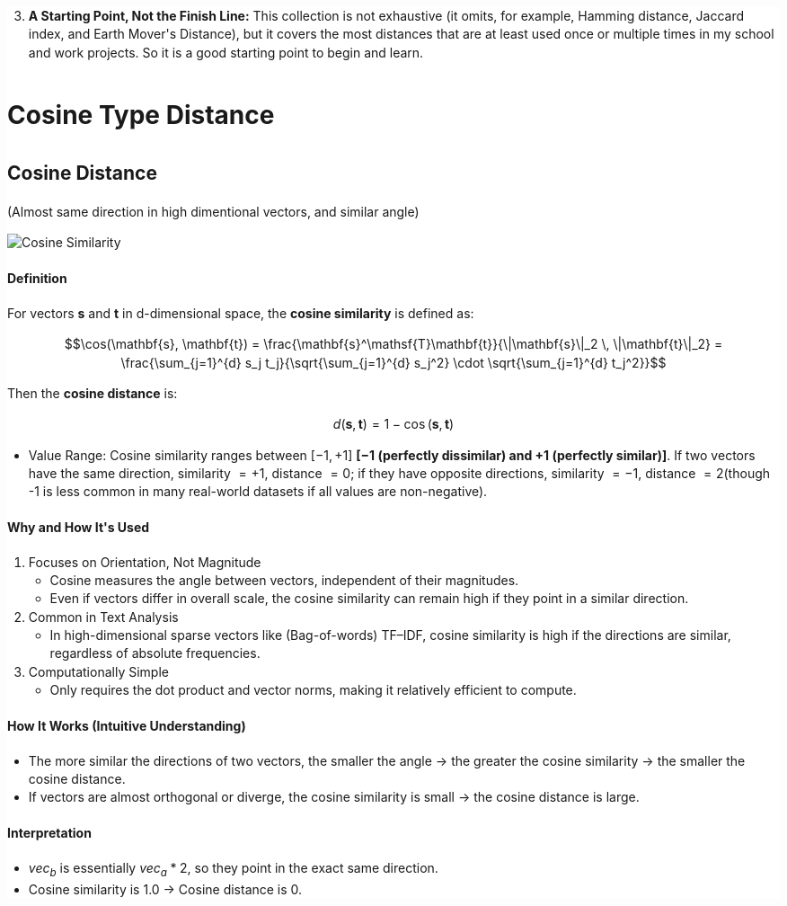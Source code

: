 3.  **A Starting Point, Not the Finish Line:** This collection is not exhaustive (it omits, for example, Hamming distance, Jaccard index, and Earth Mover's Distance), but it covers the most distances that are at least used once or multiple times in my school and work projects. So it is a good starting point to begin and learn.

# **Cosine Type Distance**

## **Cosine Distance**
(Almost same direction in high dimentional vectors, and similar angle)

<img src="https://media.geeksforgeeks.org/wp-content/uploads/20200911171455/UntitledDiagram2.png" alt="Cosine Similarity" style="display:block; margin:0 auto; max-width:100%; height:auto; max-height:480px;" />

#### **Definition**

For vectors $\mathbf{s}$ and $\mathbf{t}$ in d-dimensional space, the **cosine similarity** is defined as:

$$\cos(\mathbf{s}, \mathbf{t}) = \frac{\mathbf{s}^\mathsf{T}\mathbf{t}}{\|\mathbf{s}\|_2 \, \|\mathbf{t}\|_2} = \frac{\sum_{j=1}^{d} s_j t_j}{\sqrt{\sum_{j=1}^{d} s_j^2} \cdot \sqrt{\sum_{j=1}^{d} t_j^2}}$$

Then the **cosine distance** is:

$$d(\mathbf{s}, \mathbf{t}) = 1 - \cos(\mathbf{s}, \mathbf{t})$$

- Value Range: Cosine similarity ranges between $[-1, +1]$ **[−1 (perfectly dissimilar) and +1 (perfectly similar)]**. If two vectors have the same direction, similarity $= +1$, distance $= 0$; if they have opposite directions, similarity $= -1$, distance $= 2$(though -1 is less common in many real-world datasets if all values are non-negative).

#### **Why and How It's Used**

1.  Focuses on Orientation, Not Magnitude
    - Cosine measures the angle between vectors, independent of their magnitudes.
    - Even if vectors differ in overall scale, the cosine similarity can remain high if they point in a similar direction.
2.  Common in Text Analysis
    - In high-dimensional sparse vectors like (Bag-of-words) TF–IDF, cosine similarity is high if the directions are similar, regardless of absolute frequencies.
3.  Computationally Simple
    - Only requires the dot product and vector norms, making it relatively efficient to compute.

#### **How It Works (Intuitive Understanding)**

- The more similar the directions of two vectors, the smaller the angle → the greater the cosine similarity → the smaller the cosine distance.
- If vectors are almost orthogonal or diverge, the cosine similarity is small → the cosine distance is large.

#### **Interpretation**

- $vec_b$ is essentially $vec_a * 2$, so they point in the exact same direction.
- Cosine similarity is 1.0 → Cosine distance is 0.
